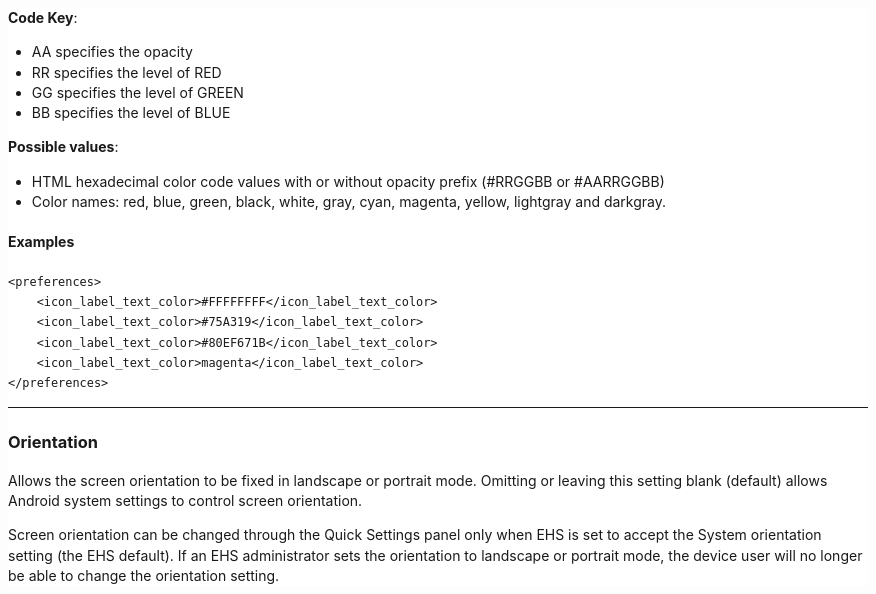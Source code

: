 
**Code Key**:

* AA specifies the opacity 
* RR specifies the level of RED
* GG specifies the level of GREEN
* BB specifies the level of BLUE

<b>Possible values</b>:

* HTML hexadecimal color code values with or without opacity prefix (#RRGGBB or #AARRGGBB)
* Color names: red, blue, green, black, white, gray, cyan, magenta, yellow, lightgray and darkgray.

#### Examples


    <preferences>
        <icon_label_text_color>#FFFFFFFF</icon_label_text_color>
        <icon_label_text_color>#75A319</icon_label_text_color>
        <icon_label_text_color>#80EF671B</icon_label_text_color>
        <icon_label_text_color>magenta</icon_label_text_color>
    </preferences>


------

### Orientation
Allows the screen orientation to be fixed in landscape or portrait mode. Omitting or leaving this setting blank (default) allows Android system settings to control screen orientation.  

Screen orientation can be changed through the Quick Settings panel only when EHS is set to accept the System orientation setting (the EHS default). If an EHS administrator sets the orientation to landscape or portrait mode, the device user will no longer be able to change the orientation setting.

